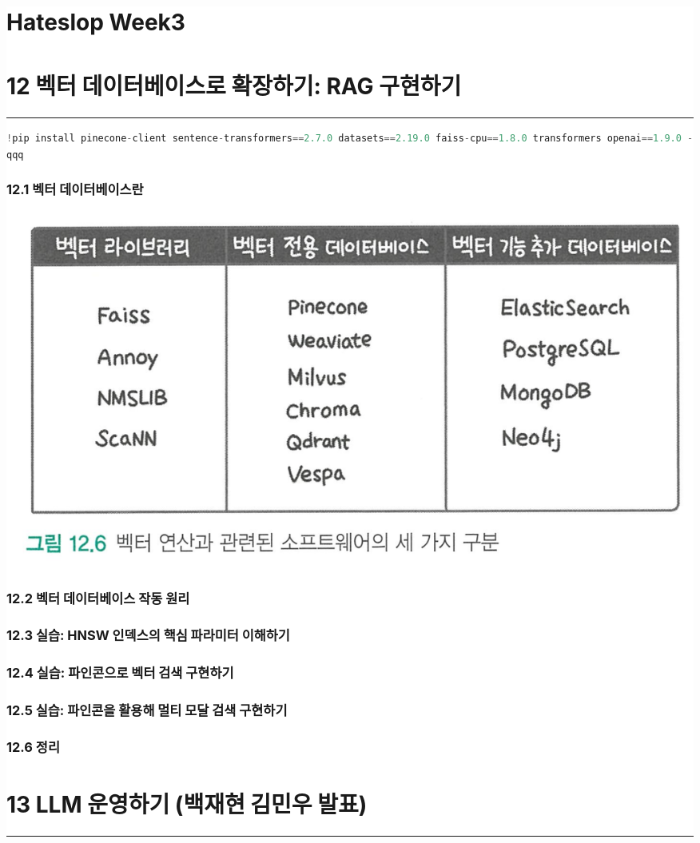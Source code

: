 # Hateslop Week3

# 12 벡터 데이터베이스로 확장하기: RAG 구현하기

---

```python
!pip install pinecone-client sentence-transformers==2.7.0 datasets==2.19.0 faiss-cpu==1.8.0 transformers openai==1.9.0 -qqq
```

### 12.1 벡터 데이터베이스란

![스크린샷 2024-09-22 16.14.55.png](%25E1%2584%2589%25E1%2585%25B3%25E1%2584%258F%25E1%2585%25B3%25E1%2584%2585%25E1%2585%25B5%25E1%2586%25AB%25E1%2584%2589%25E1%2585%25A3%25E1%2586%25BA_2024-09-22_16.14.55.png)

### 12.2 벡터 데이터베이스 작동 원리

### 12.3 실습: HNSW 인덱스의 핵심 파라미터 이해하기

### 12.4 실습: 파인콘으로 벡터 검색 구현하기

### 12.5 실습: 파인콘을 활용해 멀티 모달 검색 구현하기

### 12.6 정리

# 13 LLM 운영하기 (백재현 김민우 발표)

---